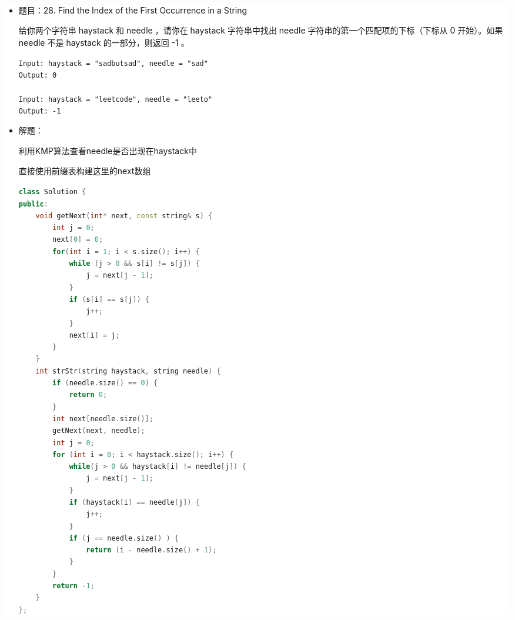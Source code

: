 - 题目：28. Find the Index of the First Occurrence in a String

  给你两个字符串 haystack 和 needle ，请你在 haystack 字符串中找出 needle 字符串的第一个匹配项的下标（下标从 0 开始）。如果 needle 不是 haystack 的一部分，则返回  -1 。

  ```
  Input: haystack = "sadbutsad", needle = "sad"
  Output: 0
  
  Input: haystack = "leetcode", needle = "leeto"
  Output: -1
  ```

- 解题：

  利用KMP算法查看needle是否出现在haystack中

  直接使用前缀表构建这里的next数组

  ```c++
  class Solution {
  public:
      void getNext(int* next, const string& s) {
          int j = 0;
          next[0] = 0;
          for(int i = 1; i < s.size(); i++) {
              while (j > 0 && s[i] != s[j]) {
                  j = next[j - 1];
              }
              if (s[i] == s[j]) {
                  j++;
              }
              next[i] = j;
          }
      }
      int strStr(string haystack, string needle) {
          if (needle.size() == 0) {
              return 0;
          }
          int next[needle.size()];
          getNext(next, needle);
          int j = 0;
          for (int i = 0; i < haystack.size(); i++) {
              while(j > 0 && haystack[i] != needle[j]) {
                  j = next[j - 1];
              }
              if (haystack[i] == needle[j]) {
                  j++;
              }
              if (j == needle.size() ) {
                  return (i - needle.size() + 1);
              }
          }
          return -1;
      }
  };
  ```
